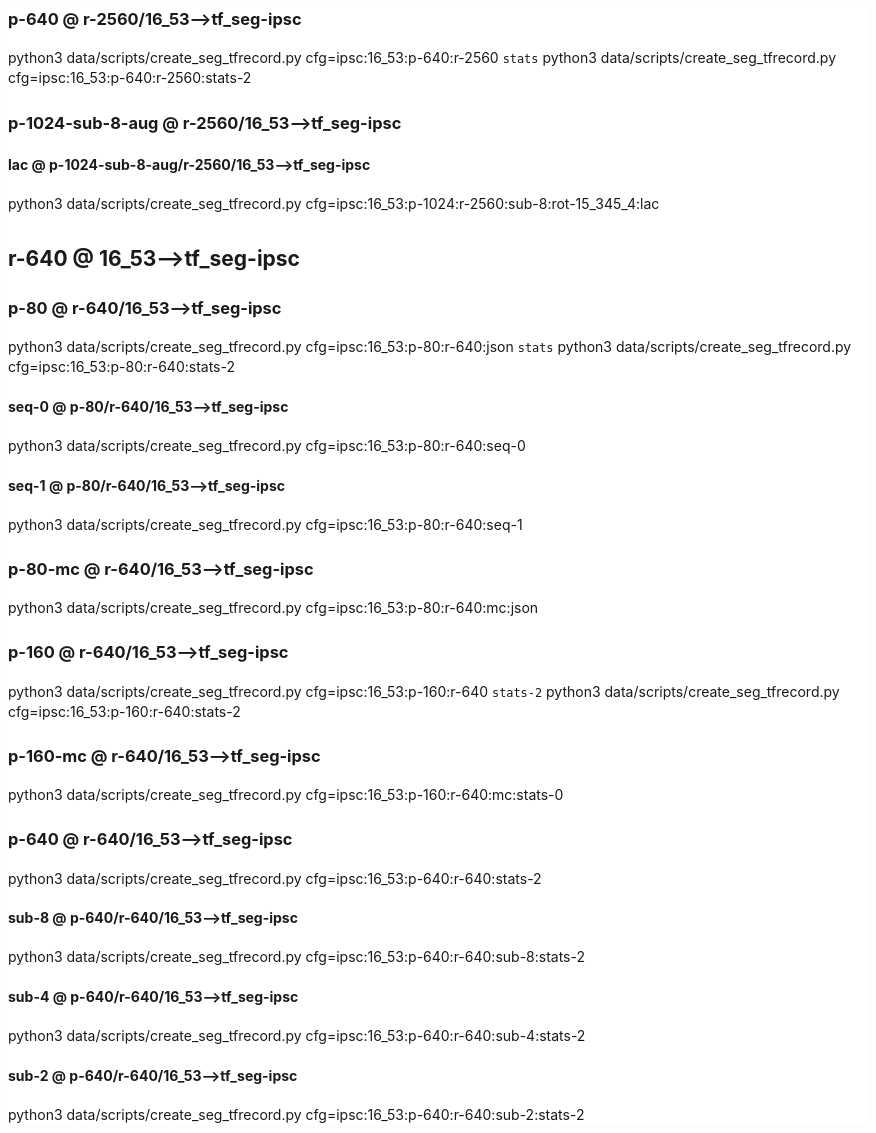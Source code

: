 <a id="p_640___r_2560_16_53_"></a>
### p-640       @ r-2560/16_53-->tf_seg-ipsc
python3 data/scripts/create_seg_tfrecord.py cfg=ipsc:16_53:p-640:r-2560
`stats`
python3 data/scripts/create_seg_tfrecord.py cfg=ipsc:16_53:p-640:r-2560:stats-2

<a id="p_1024_sub_8_aug___r_2560_16_53_"></a>
### p-1024-sub-8-aug       @ r-2560/16_53-->tf_seg-ipsc
<a id="lac___p_1024_sub_8_aug_r_2560_16_5_3_"></a>
#### lac       @ p-1024-sub-8-aug/r-2560/16_53-->tf_seg-ipsc
python3 data/scripts/create_seg_tfrecord.py cfg=ipsc:16_53:p-1024:r-2560:sub-8:rot-15_345_4:lac

<a id="r_640___16_5_3_"></a>
## r-640       @ 16_53-->tf_seg-ipsc
<a id="p_80___r_640_16_5_3_"></a>
### p-80       @ r-640/16_53-->tf_seg-ipsc
python3 data/scripts/create_seg_tfrecord.py cfg=ipsc:16_53:p-80:r-640:json
`stats`
python3 data/scripts/create_seg_tfrecord.py cfg=ipsc:16_53:p-80:r-640:stats-2
<a id="seq_0___p_80_r_640_16_53_"></a>
#### seq-0       @ p-80/r-640/16_53-->tf_seg-ipsc
python3 data/scripts/create_seg_tfrecord.py cfg=ipsc:16_53:p-80:r-640:seq-0
<a id="seq_1___p_80_r_640_16_53_"></a>
#### seq-1       @ p-80/r-640/16_53-->tf_seg-ipsc
python3 data/scripts/create_seg_tfrecord.py cfg=ipsc:16_53:p-80:r-640:seq-1

<a id="p_80_mc___r_640_16_5_3_"></a>
### p-80-mc       @ r-640/16_53-->tf_seg-ipsc
python3 data/scripts/create_seg_tfrecord.py cfg=ipsc:16_53:p-80:r-640:mc:json

<a id="p_160___r_640_16_5_3_"></a>
### p-160       @ r-640/16_53-->tf_seg-ipsc
python3 data/scripts/create_seg_tfrecord.py cfg=ipsc:16_53:p-160:r-640
`stats-2`
python3 data/scripts/create_seg_tfrecord.py cfg=ipsc:16_53:p-160:r-640:stats-2
<a id="p_160_mc___r_640_16_5_3_"></a>
### p-160-mc       @ r-640/16_53-->tf_seg-ipsc
python3 data/scripts/create_seg_tfrecord.py cfg=ipsc:16_53:p-160:r-640:mc:stats-0

<a id="p_640___r_640_16_5_3_"></a>
### p-640       @ r-640/16_53-->tf_seg-ipsc
python3 data/scripts/create_seg_tfrecord.py cfg=ipsc:16_53:p-640:r-640:stats-2
<a id="sub_8___p_640_r_640_16_5_3_"></a>
#### sub-8       @ p-640/r-640/16_53-->tf_seg-ipsc
python3 data/scripts/create_seg_tfrecord.py cfg=ipsc:16_53:p-640:r-640:sub-8:stats-2
<a id="sub_4___p_640_r_640_16_5_3_"></a>
#### sub-4       @ p-640/r-640/16_53-->tf_seg-ipsc
python3 data/scripts/create_seg_tfrecord.py cfg=ipsc:16_53:p-640:r-640:sub-4:stats-2
<a id="sub_2___p_640_r_640_16_5_3_"></a>
#### sub-2       @ p-640/r-640/16_53-->tf_seg-ipsc
python3 data/scripts/create_seg_tfrecord.py cfg=ipsc:16_53:p-640:r-640:sub-2:stats-2
